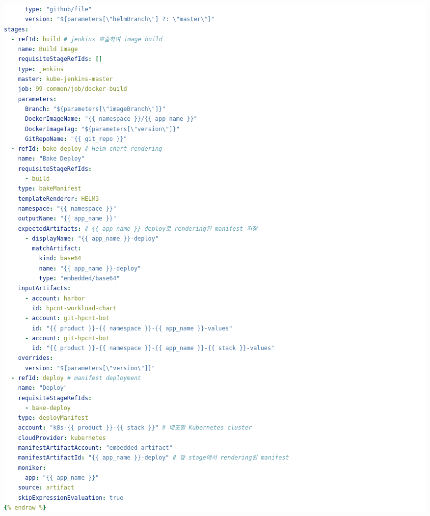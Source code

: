 ```yaml
      type: "github/file"
      version: "${parameters[\"helmBranch\"] ?: \"master\"}"  
stages:
  - refId: build # jenkins 호출하여 image build
    name: Build Image
    requisiteStageRefIds: []
    type: jenkins
    master: kube-jenkins-master
    job: 99-common/job/docker-build
    parameters:
      Branch: "${parameters[\"imageBranch\"]}"
      DockerImageName: "{{ namespace }}/{{ app_name }}"
      DockerImageTag: "${parameters[\"version\"]}"
      GitRepoName: "{{ git_repo }}"
  - refId: bake-deploy # Helm chart rendering
    name: "Bake Deploy"
    requisiteStageRefIds:
      - build
    type: bakeManifest
    templateRenderer: HELM3
    namespace: "{{ namespace }}"
    outputName: "{{ app_name }}"
    expectedArtifacts: # {{ app_name }}-deploy로 rendering된 manifest 저장
      - displayName: "{{ app_name }}-deploy"
        matchArtifact:
          kind: base64
          name: "{{ app_name }}-deploy"
          type: "embedded/base64"
    inputArtifacts:
      - account: harbor
        id: hpcnt-workload-chart
      - account: git-hpcnt-bot
        id: "{{ product }}-{{ namespace }}-{{ app_name }}-values"
      - account: git-hpcnt-bot
        id: "{{ product }}-{{ namespace }}-{{ app_name }}-{{ stack }}-values"
    overrides:
      version: "${parameters[\"version\"]}"
  - refId: deploy # manifest deployment
    name: "Deploy"
    requisiteStageRefIds:
      - bake-deploy
    type: deployManifest
    account: "k8s-{{ product }}-{{ stack }}" # 배포할 Kubernetes cluster
    cloudProvider: kubernetes
    manifestArtifactAccount: "embedded-artifact"
    manifestArtifactId: "{{ app_name }}-deploy" # 앞 stage에서 rendering된 manifest
    moniker:
      app: "{{ app_name }}"
    source: artifact
    skipExpressionEvaluation: true
{% endraw %}
```
